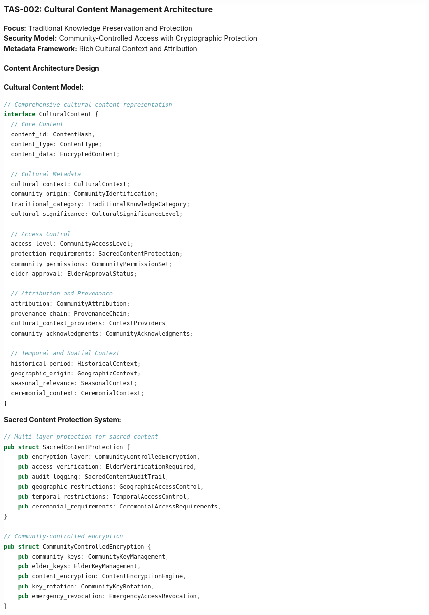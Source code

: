 
### TAS-002: Cultural Content Management Architecture

**Focus:** Traditional Knowledge Preservation and Protection  
**Security Model:** Community-Controlled Access with Cryptographic Protection  
**Metadata Framework:** Rich Cultural Context and Attribution

#### Content Architecture Design

**Cultural Content Model:**

```typescript
// Comprehensive cultural content representation
interface CulturalContent {
  // Core Content
  content_id: ContentHash;
  content_type: ContentType;
  content_data: EncryptedContent;

  // Cultural Metadata
  cultural_context: CulturalContext;
  community_origin: CommunityIdentification;
  traditional_category: TraditionalKnowledgeCategory;
  cultural_significance: CulturalSignificanceLevel;

  // Access Control
  access_level: CommunityAccessLevel;
  protection_requirements: SacredContentProtection;
  community_permissions: CommunityPermissionSet;
  elder_approval: ElderApprovalStatus;

  // Attribution and Provenance
  attribution: CommunityAttribution;
  provenance_chain: ProvenanceChain;
  cultural_context_providers: ContextProviders;
  community_acknowledgments: CommunityAcknowledgments;

  // Temporal and Spatial Context
  historical_period: HistoricalContext;
  geographic_origin: GeographicContext;
  seasonal_relevance: SeasonalContext;
  ceremonial_context: CeremonialContext;
}
```

**Sacred Content Protection System:**

```rust
// Multi-layer protection for sacred content
pub struct SacredContentProtection {
    pub encryption_layer: CommunityControlledEncryption,
    pub access_verification: ElderVerificationRequired,
    pub audit_logging: SacredContentAuditTrail,
    pub geographic_restrictions: GeographicAccessControl,
    pub temporal_restrictions: TemporalAccessControl,
    pub ceremonial_requirements: CeremonialAccessRequirements,
}

// Community-controlled encryption
pub struct CommunityControlledEncryption {
    pub community_keys: CommunityKeyManagement,
    pub elder_keys: ElderKeyManagement,
    pub content_encryption: ContentEncryptionEngine,
    pub key_rotation: CommunityKeyRotation,
    pub emergency_revocation: EmergencyAccessRevocation,
}
```